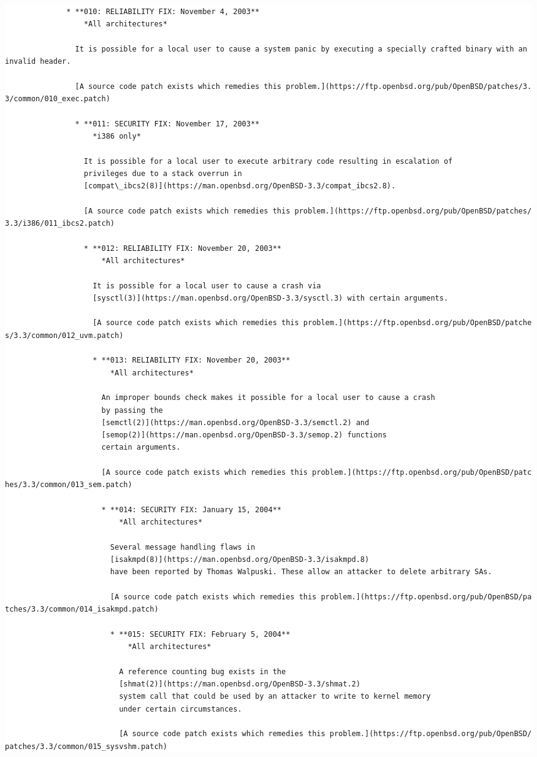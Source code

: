                   * **010: RELIABILITY FIX: November 4, 2003**
                      *All architectures*

                    It is possible for a local user to cause a system panic by executing a specially crafted binary with an invalid header.

                    [A source code patch exists which remedies this problem.](https://ftp.openbsd.org/pub/OpenBSD/patches/3.3/common/010_exec.patch)

                    * **011: SECURITY FIX: November 17, 2003**
                        *i386 only*

                      It is possible for a local user to execute arbitrary code resulting in escalation of
                      privileges due to a stack overrun in
                      [compat\_ibcs2(8)](https://man.openbsd.org/OpenBSD-3.3/compat_ibcs2.8).

                      [A source code patch exists which remedies this problem.](https://ftp.openbsd.org/pub/OpenBSD/patches/3.3/i386/011_ibcs2.patch)

                      * **012: RELIABILITY FIX: November 20, 2003**
                          *All architectures*

                        It is possible for a local user to cause a crash via
                        [sysctl(3)](https://man.openbsd.org/OpenBSD-3.3/sysctl.3) with certain arguments.

                        [A source code patch exists which remedies this problem.](https://ftp.openbsd.org/pub/OpenBSD/patches/3.3/common/012_uvm.patch)

                        * **013: RELIABILITY FIX: November 20, 2003**
                            *All architectures*

                          An improper bounds check makes it possible for a local user to cause a crash
                          by passing the
                          [semctl(2)](https://man.openbsd.org/OpenBSD-3.3/semctl.2) and
                          [semop(2)](https://man.openbsd.org/OpenBSD-3.3/semop.2) functions
                          certain arguments.

                          [A source code patch exists which remedies this problem.](https://ftp.openbsd.org/pub/OpenBSD/patches/3.3/common/013_sem.patch)

                          * **014: SECURITY FIX: January 15, 2004**
                              *All architectures*

                            Several message handling flaws in
                            [isakmpd(8)](https://man.openbsd.org/OpenBSD-3.3/isakmpd.8)
                            have been reported by Thomas Walpuski. These allow an attacker to delete arbitrary SAs.

                            [A source code patch exists which remedies this problem.](https://ftp.openbsd.org/pub/OpenBSD/patches/3.3/common/014_isakmpd.patch)

                            * **015: SECURITY FIX: February 5, 2004**
                                *All architectures*

                              A reference counting bug exists in the
                              [shmat(2)](https://man.openbsd.org/OpenBSD-3.3/shmat.2)
                              system call that could be used by an attacker to write to kernel memory
                              under certain circumstances.

                              [A source code patch exists which remedies this problem.](https://ftp.openbsd.org/pub/OpenBSD/patches/3.3/common/015_sysvshm.patch)
